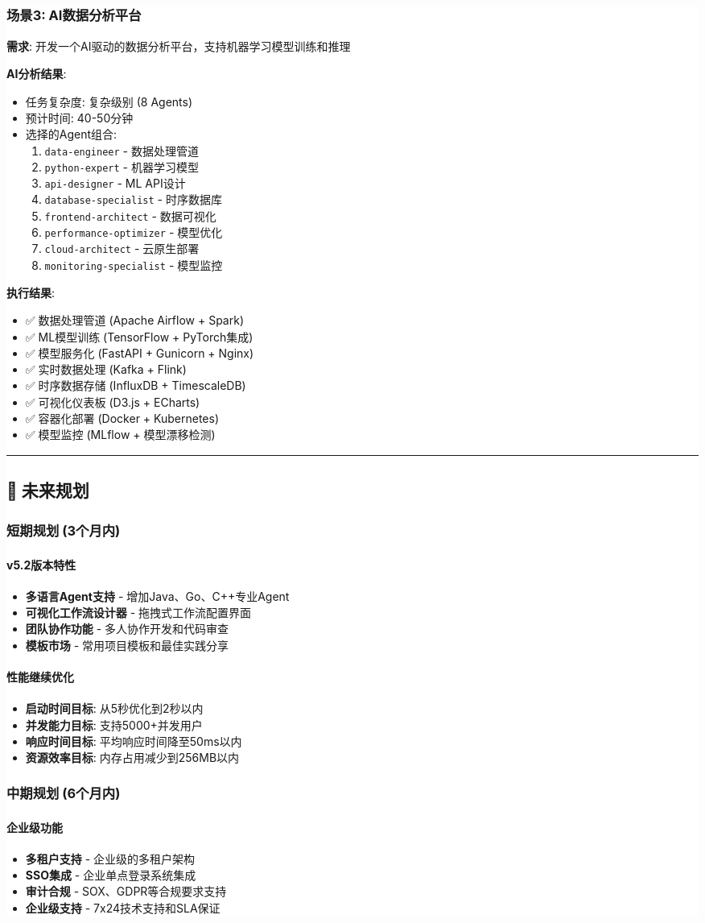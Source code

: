 ### 场景3: AI数据分析平台

**需求**: 开发一个AI驱动的数据分析平台，支持机器学习模型训练和推理

**AI分析结果**:
- 任务复杂度: 复杂级别 (8 Agents)
- 预计时间: 40-50分钟
- 选择的Agent组合:
  1. `data-engineer` - 数据处理管道
  2. `python-expert` - 机器学习模型
  3. `api-designer` - ML API设计
  4. `database-specialist` - 时序数据库
  5. `frontend-architect` - 数据可视化
  6. `performance-optimizer` - 模型优化
  7. `cloud-architect` - 云原生部署
  8. `monitoring-specialist` - 模型监控

**执行结果**:
- ✅ 数据处理管道 (Apache Airflow + Spark)
- ✅ ML模型训练 (TensorFlow + PyTorch集成)
- ✅ 模型服务化 (FastAPI + Gunicorn + Nginx)
- ✅ 实时数据处理 (Kafka + Flink)
- ✅ 时序数据存储 (InfluxDB + TimescaleDB)
- ✅ 可视化仪表板 (D3.js + ECharts)
- ✅ 容器化部署 (Docker + Kubernetes)
- ✅ 模型监控 (MLflow + 模型漂移检测)

---

## 🔮 未来规划

### 短期规划 (3个月内)

#### v5.2版本特性
- **多语言Agent支持** - 增加Java、Go、C++专业Agent
- **可视化工作流设计器** - 拖拽式工作流配置界面
- **团队协作功能** - 多人协作开发和代码审查
- **模板市场** - 常用项目模板和最佳实践分享

#### 性能继续优化
- **启动时间目标**: 从5秒优化到2秒以内
- **并发能力目标**: 支持5000+并发用户
- **响应时间目标**: 平均响应时间降至50ms以内
- **资源效率目标**: 内存占用减少到256MB以内

### 中期规划 (6个月内)

#### 企业级功能
- **多租户支持** - 企业级的多租户架构
- **SSO集成** - 企业单点登录系统集成
- **审计合规** - SOX、GDPR等合规要求支持
- **企业级支持** - 7x24技术支持和SLA保证
